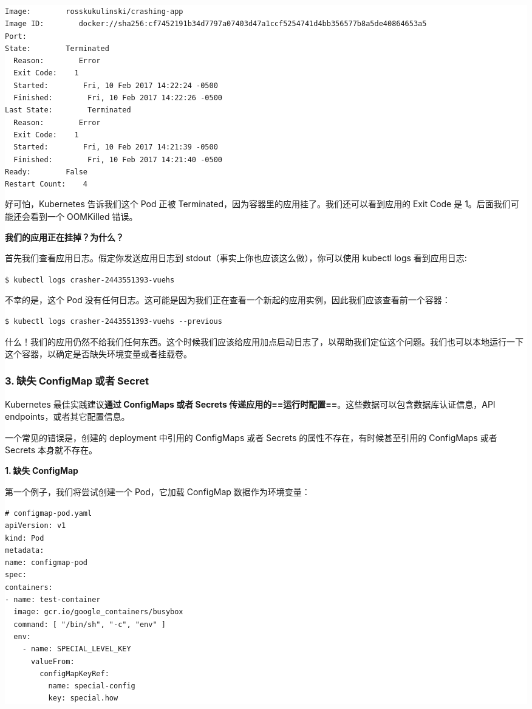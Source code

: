```
Image:        rosskukulinski/crashing-app
Image ID:        docker://sha256:cf7452191b34d7797a07403d47a1ccf5254741d4bb356577b8a5de40864653a5
Port:        
State:        Terminated
  Reason:        Error
  Exit Code:    1
  Started:        Fri, 10 Feb 2017 14:22:24 -0500
  Finished:        Fri, 10 Feb 2017 14:22:26 -0500
Last State:        Terminated
  Reason:        Error
  Exit Code:    1
  Started:        Fri, 10 Feb 2017 14:21:39 -0500
  Finished:        Fri, 10 Feb 2017 14:21:40 -0500
Ready:        False
Restart Count:    4
```


好可怕，Kubernetes 告诉我们这个 Pod 正被 Terminated，因为容器里的应用挂了。我们还可以看到应用的 Exit Code 是 1。后面我们可能还会看到一个 OOMKilled 错误。

**我们的应用正在挂掉？为什么？**

首先我们查看应用日志。假定你发送应用日志到 stdout（事实上你也应该这么做），你可以使用 kubectl logs 看到应用日志:

```
$ kubectl logs crasher-2443551393-vuehs
```


不幸的是，这个 Pod 没有任何日志。这可能是因为我们正在查看一个新起的应用实例，因此我们应该查看前一个容器：

```
$ kubectl logs crasher-2443551393-vuehs --previous
```

什么！我们的应用仍然不给我们任何东西。这个时候我们应该给应用加点启动日志了，以帮助我们定位这个问题。我们也可以本地运行一下这个容器，以确定是否缺失环境变量或者挂载卷。

### 3. 缺失 ConfigMap 或者 Secret
Kubernetes 最佳实践建议**通过 ConfigMaps 或者 Secrets 传递应用的==运行时配置==**。这些数据可以包含数据库认证信息，API endpoints，或者其它配置信息。

一个常见的错误是，创建的 deployment 中引用的 ConfigMaps 或者 Secrets 的属性不存在，有时候甚至引用的 ConfigMaps 或者 Secrets 本身就不存在。

**1. 缺失 ConfigMap**

第一个例子，我们将尝试创建一个 Pod，它加载 ConfigMap 数据作为环境变量：

```
# configmap-pod.yaml
apiVersion: v1
kind: Pod
metadata:
name: configmap-pod
spec:
containers:
- name: test-container
  image: gcr.io/google_containers/busybox
  command: [ "/bin/sh", "-c", "env" ]
  env:
    - name: SPECIAL_LEVEL_KEY
      valueFrom:
        configMapKeyRef:
          name: special-config
          key: special.how
```
